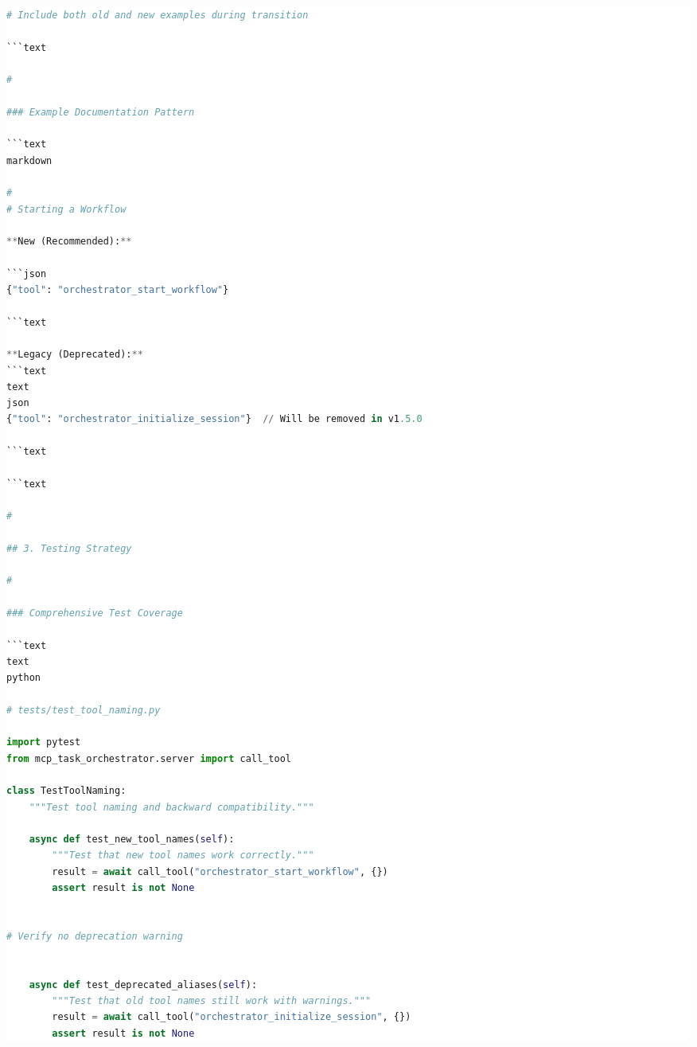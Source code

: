 ```python
# Include both old and new examples during transition

```text

#

### Example Documentation Pattern

```text
markdown

#
# Starting a Workflow

**New (Recommended):**

```json
{"tool": "orchestrator_start_workflow"}

```text

**Legacy (Deprecated):**
```text
text
json
{"tool": "orchestrator_initialize_session"}  // Will be removed in v1.5.0

```text

```text

#

## 3. Testing Strategy

#

### Comprehensive Test Coverage

```text
text
python

# tests/test_tool_naming.py

import pytest
from mcp_task_orchestrator.server import call_tool

class TestToolNaming:
    """Test tool naming and backward compatibility."""
    
    async def test_new_tool_names(self):
        """Test that new tool names work correctly."""
        result = await call_tool("orchestrator_start_workflow", {})
        assert result is not None
        

# Verify no deprecation warning

        
    async def test_deprecated_aliases(self):
        """Test that old tool names still work with warnings."""
        result = await call_tool("orchestrator_initialize_session", {})
        assert result is not None
```